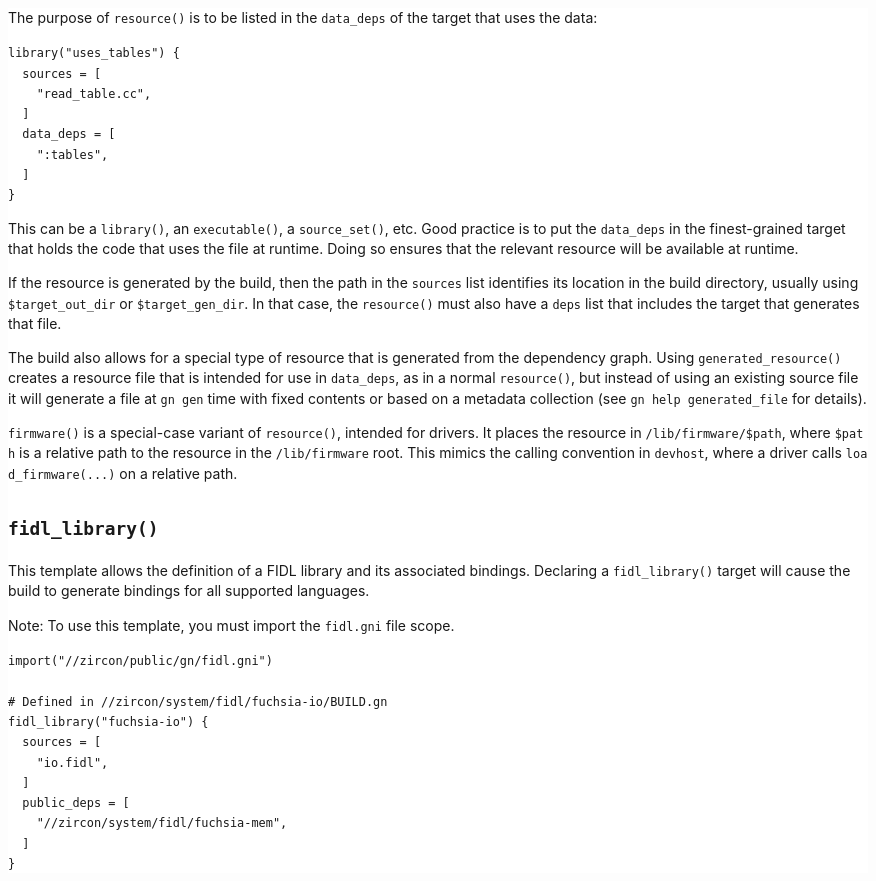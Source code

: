 The purpose of `resource()` is to be listed in the `data_deps` of the target
that uses the data:

```gn
library("uses_tables") {
  sources = [
    "read_table.cc",
  ]
  data_deps = [
    ":tables",
  ]
}
```

This can be a `library()`, an `executable()`, a `source_set()`, etc.  Good
practice is to put the `data_deps` in the finest-grained target that holds the
code that uses the file at runtime.  Doing so ensures that the relevant
resource will be available at runtime.

If the resource is generated by the build, then the path in the `sources` list
identifies its location in the build directory, usually using
`$target_out_dir` or `$target_gen_dir`.  In that case, the `resource()` must
also have a `deps` list that includes the target that generates that file.

The build also allows for a special type of resource that is generated from
the dependency graph.  Using `generated_resource()` creates a resource file
that is intended for use in `data_deps`, as in a normal `resource()`, but
instead of using an existing source file it will generate a file at `gn gen`
time with fixed contents or based on a metadata collection (see `gn help
generated_file` for details).

`firmware()` is a special-case variant of `resource()`, intended for drivers.
It places the resource in `/lib/firmware/$path`, where `$path` is a relative
path to the resource in the `/lib/firmware` root.  This mimics the calling
convention in `devhost`, where a driver calls `load_firmware(...)` on a
relative path.

## `fidl_library()`

This template allows the definition of a FIDL library and its associated
bindings.  Declaring a `fidl_library()` target will cause the build to
generate bindings for all supported languages.

Note: To use this template, you must import the `fidl.gni` file scope.

```gn
import("//zircon/public/gn/fidl.gni")

# Defined in //zircon/system/fidl/fuchsia-io/BUILD.gn
fidl_library("fuchsia-io") {
  sources = [
    "io.fidl",
  ]
  public_deps = [
    "//zircon/system/fidl/fuchsia-mem",
  ]
}
```
